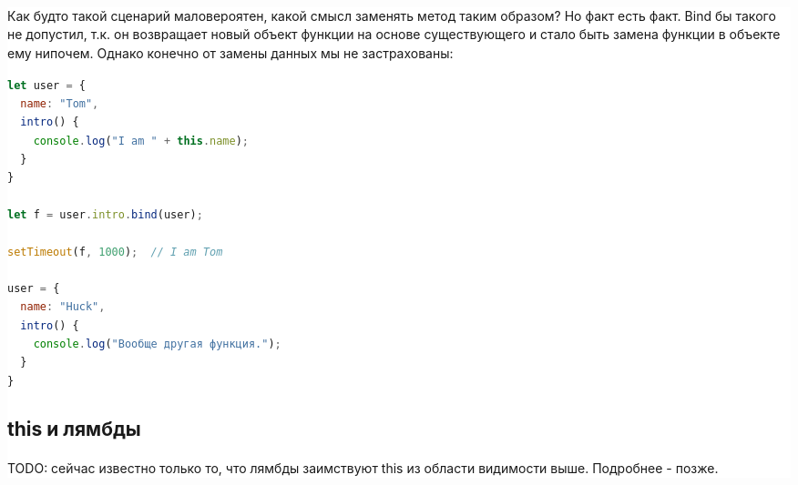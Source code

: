 Как будто такой сценарий маловероятен, какой смысл заменять метод таким образом? Но факт есть факт. Bind бы такого не допустил, т.к. он возвращает новый объект функции на основе существующего и стало быть замена функции в объекте ему нипочем. Однако конечно от замены данных мы не застрахованы:

```javascript
let user = {
  name: "Tom",
  intro() {
    console.log("I am " + this.name);
  }
}

let f = user.intro.bind(user);

setTimeout(f, 1000);  // I am Tom

user = {
  name: "Huck",
  intro() {
    console.log("Вообще другая функция.");
  }
}
```





## this и лямбды

TODO: сейчас известно только то, что лямбды заимствуют this из области видимости выше. Подробнее - позже.